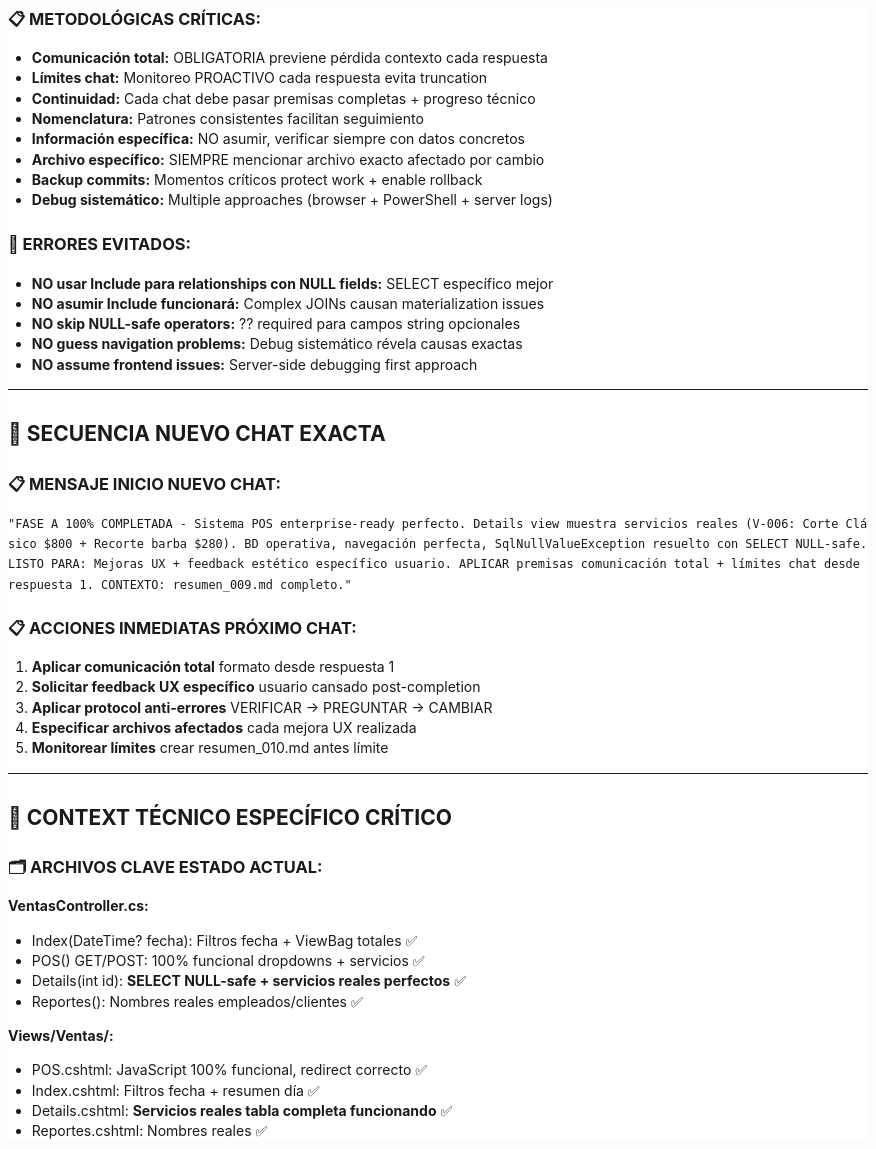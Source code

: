 ### **📋 METODOLÓGICAS CRÍTICAS:**
- **Comunicación total:** OBLIGATORIA previene pérdida contexto cada respuesta
- **Límites chat:** Monitoreo PROACTIVO cada respuesta evita truncation
- **Continuidad:** Cada chat debe pasar premisas completas + progreso técnico
- **Nomenclatura:** Patrones consistentes facilitan seguimiento
- **Información específica:** NO asumir, verificar siempre con datos concretos
- **Archivo específico:** SIEMPRE mencionar archivo exacto afectado por cambio
- **Backup commits:** Momentos críticos protect work + enable rollback
- **Debug sistemático:** Multiple approaches (browser + PowerShell + server logs)

### **🚨 ERRORES EVITADOS:**
- **NO usar Include para relationships con NULL fields:** SELECT específico mejor
- **NO asumir Include funcionará:** Complex JOINs causan materialization issues
- **NO skip NULL-safe operators:** ?? required para campos string opcionales
- **NO guess navigation problems:** Debug sistemático révela causas exactas
- **NO assume frontend issues:** Server-side debugging first approach

---

## 🎯 SECUENCIA NUEVO CHAT EXACTA

### **📋 MENSAJE INICIO NUEVO CHAT:**
```
"FASE A 100% COMPLETADA - Sistema POS enterprise-ready perfecto. Details view muestra servicios reales (V-006: Corte Clásico $800 + Recorte barba $280). BD operativa, navegación perfecta, SqlNullValueException resuelto con SELECT NULL-safe. LISTO PARA: Mejoras UX + feedback estético específico usuario. APLICAR premisas comunicación total + límites chat desde respuesta 1. CONTEXTO: resumen_009.md completo."
```

### **📋 ACCIONES INMEDIATAS PRÓXIMO CHAT:**
1. **Aplicar comunicación total** formato desde respuesta 1
2. **Solicitar feedback UX específico** usuario cansado post-completion
3. **Aplicar protocol anti-errores** VERIFICAR → PREGUNTAR → CAMBIAR  
4. **Especificar archivos afectados** cada mejora UX realizada
5. **Monitorear límites** crear resumen_010.md antes límite

---

## 🔧 CONTEXT TÉCNICO ESPECÍFICO CRÍTICO

### **🗂️ ARCHIVOS CLAVE ESTADO ACTUAL:**

**VentasController.cs:** 
- Index(DateTime? fecha): Filtros fecha + ViewBag totales ✅
- POS() GET/POST: 100% funcional dropdowns + servicios ✅  
- Details(int id): **SELECT NULL-safe + servicios reales perfectos** ✅
- Reportes(): Nombres reales empleados/clientes ✅

**Views/Ventas/:**
- POS.cshtml: JavaScript 100% funcional, redirect correcto ✅
- Index.cshtml: Filtros fecha + resumen día ✅
- Details.cshtml: **Servicios reales tabla completa funcionando** ✅
- Reportes.cshtml: Nombres reales ✅
